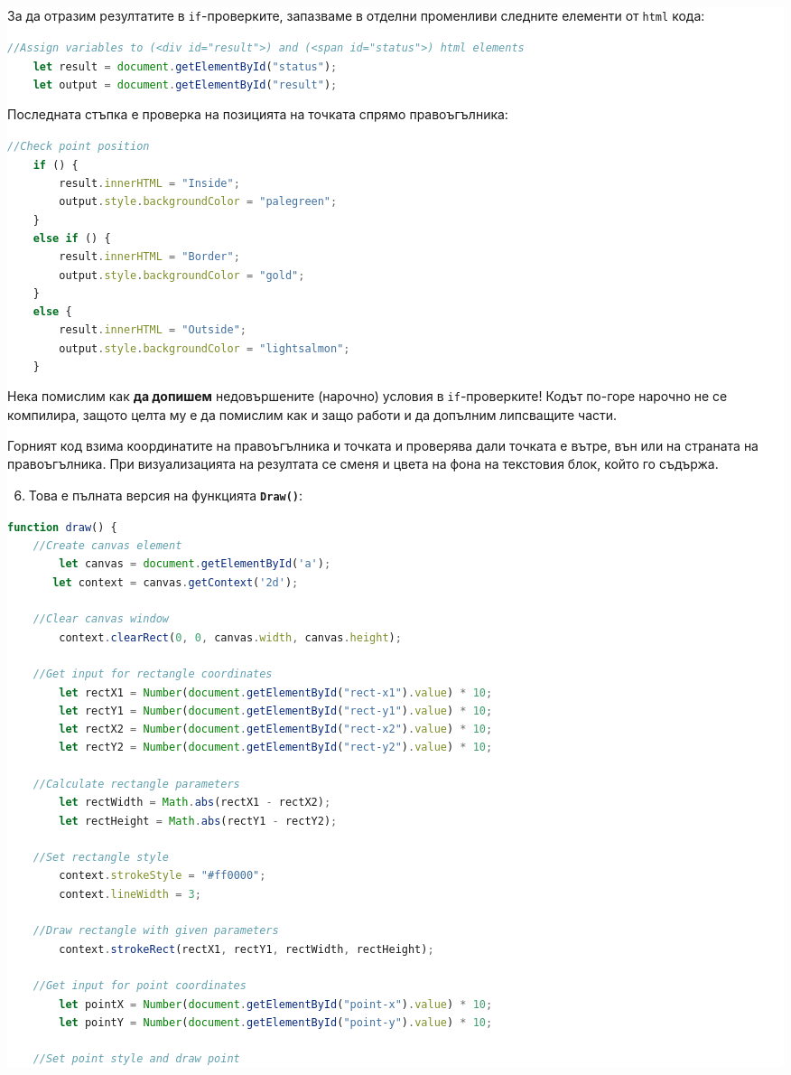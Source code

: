 За да отрaзим резултатите в `if`-проверките, запазваме в отделни променливи следните елементи от `html` кода:

```javascript
//Assign variables to (<div id="result">) and (<span id="status">) html elements
    let result = document.getElementById("status");
    let output = document.getElementById("result");
```

Последната стъпка е проверка на позицията на точката спрямо правоъгълника:

```javascript
//Check point position
    if () {
        result.innerHTML = "Inside";
        output.style.backgroundColor = "palegreen";
    }
    else if () {
        result.innerHTML = "Border";
        output.style.backgroundColor = "gold";
    }
    else {
        result.innerHTML = "Outside";
        output.style.backgroundColor = "lightsalmon";
    }
```

Нека помислим как **да допишем** недовършените (нарочно) условия в `if`-проверките! Кодът по-горе нарочно не се компилира, защото целта му е да помислим как и защо работи и да допълним липсващите части.

Горният код взима координатите на правоъгълника и точката и проверява дали точката е вътре, вън или на страната на правоъгълника. При визуализацията на резултата се сменя и цвета на фона на текстовия блок, който го съдържа.

6. Това е пълната версия на функцията **`Draw()`**:

```javascript
function draw() {
    //Create canvas element
        let canvas = document.getElementById('a');
       let context = canvas.getContext('2d');
       
    //Clear canvas window
        context.clearRect(0, 0, canvas.width, canvas.height);
        
    //Get input for rectangle coordinates
        let rectX1 = Number(document.getElementById("rect-x1").value) * 10;
        let rectY1 = Number(document.getElementById("rect-y1").value) * 10;
        let rectX2 = Number(document.getElementById("rect-x2").value) * 10;
        let rectY2 = Number(document.getElementById("rect-y2").value) * 10;
        
    //Calculate rectangle parameters
        let rectWidth = Math.abs(rectX1 - rectX2);
        let rectHeight = Math.abs(rectY1 - rectY2);
        
    //Set rectangle style
        context.strokeStyle = "#ff0000";
        context.lineWidth = 3;
        
    //Draw rectangle with given parameters
        context.strokeRect(rectX1, rectY1, rectWidth, rectHeight);
        
    //Get input for point coordinates
        let pointX = Number(document.getElementById("point-x").value) * 10;
        let pointY = Number(document.getElementById("point-y").value) * 10;
        
    //Set point style and draw point
```